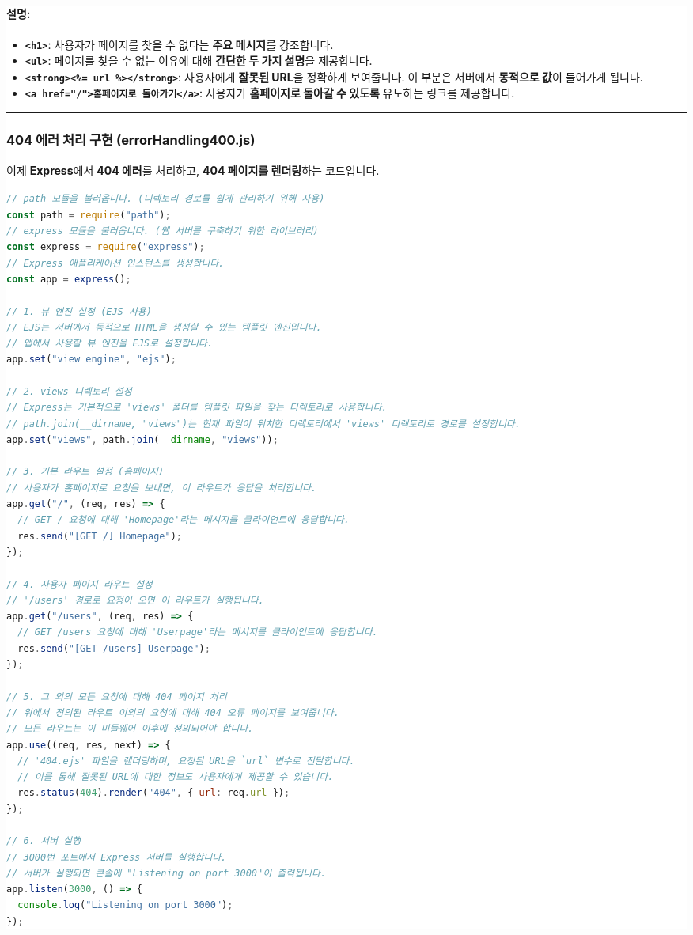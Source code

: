 #### **설명**:
- **`<h1>`**: 사용자가 페이지를 찾을 수 없다는 **주요 메시지**를 강조합니다.
- **`<ul>`**: 페이지를 찾을 수 없는 이유에 대해 **간단한 두 가지 설명**을 제공합니다.
- **`<strong><%= url %></strong>`**: 사용자에게 **잘못된 URL**을 정확하게 보여줍니다. 이 부분은 서버에서 **동적으로 값**이 들어가게 됩니다.
- **`<a href="/">홈페이지로 돌아가기</a>`**: 사용자가 **홈페이지로 돌아갈 수 있도록** 유도하는 링크를 제공합니다.

---

### **404 에러 처리 구현 (errorHandling400.js)**

이제 **Express**에서 **404 에러**를 처리하고, **404 페이지를 렌더링**하는 코드입니다.

```js
// path 모듈을 불러옵니다. (디렉토리 경로를 쉽게 관리하기 위해 사용)
const path = require("path");
// express 모듈을 불러옵니다. (웹 서버를 구축하기 위한 라이브러리)
const express = require("express");
// Express 애플리케이션 인스턴스를 생성합니다.
const app = express();

// 1. 뷰 엔진 설정 (EJS 사용)
// EJS는 서버에서 동적으로 HTML을 생성할 수 있는 템플릿 엔진입니다.
// 앱에서 사용할 뷰 엔진을 EJS로 설정합니다.
app.set("view engine", "ejs");

// 2. views 디렉토리 설정
// Express는 기본적으로 'views' 폴더를 템플릿 파일을 찾는 디렉토리로 사용합니다.
// path.join(__dirname, "views")는 현재 파일이 위치한 디렉토리에서 'views' 디렉토리로 경로를 설정합니다.
app.set("views", path.join(__dirname, "views"));

// 3. 기본 라우트 설정 (홈페이지)
// 사용자가 홈페이지로 요청을 보내면, 이 라우트가 응답을 처리합니다.
app.get("/", (req, res) => {
  // GET / 요청에 대해 'Homepage'라는 메시지를 클라이언트에 응답합니다.
  res.send("[GET /] Homepage");
});

// 4. 사용자 페이지 라우트 설정
// '/users' 경로로 요청이 오면 이 라우트가 실행됩니다.
app.get("/users", (req, res) => {
  // GET /users 요청에 대해 'Userpage'라는 메시지를 클라이언트에 응답합니다.
  res.send("[GET /users] Userpage");
});

// 5. 그 외의 모든 요청에 대해 404 페이지 처리
// 위에서 정의된 라우트 이외의 요청에 대해 404 오류 페이지를 보여줍니다.
// 모든 라우트는 이 미들웨어 이후에 정의되어야 합니다.
app.use((req, res, next) => {
  // '404.ejs' 파일을 렌더링하며, 요청된 URL을 `url` 변수로 전달합니다.
  // 이를 통해 잘못된 URL에 대한 정보도 사용자에게 제공할 수 있습니다.
  res.status(404).render("404", { url: req.url });
});

// 6. 서버 실행
// 3000번 포트에서 Express 서버를 실행합니다.
// 서버가 실행되면 콘솔에 "Listening on port 3000"이 출력됩니다.
app.listen(3000, () => {
  console.log("Listening on port 3000");
});

```

